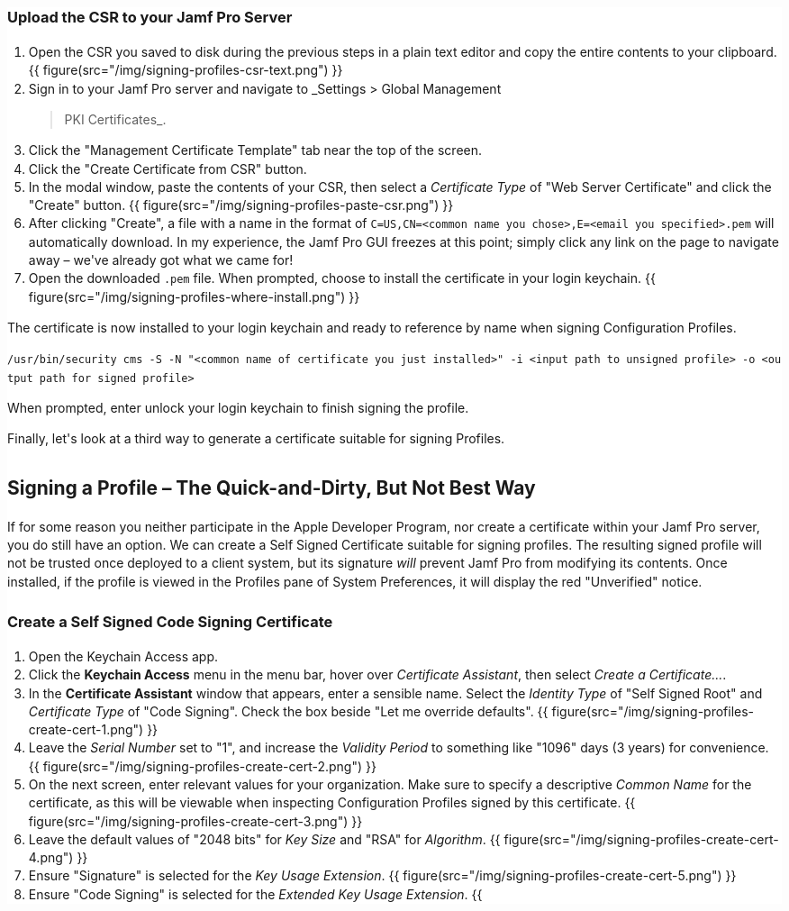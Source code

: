 ### Upload the CSR to your Jamf Pro Server

1. Open the CSR you saved to disk during the previous steps in a plain text
editor and copy the entire contents to your clipboard. {{
    figure(src="/img/signing-profiles-csr-text.png") }}
2. Sign in to your Jamf Pro server and navigate to _Settings > Global Management
   > PKI Certificates_.
3. Click the "Management Certificate Template" tab near the top of the screen.
4. Click the "Create Certificate from CSR" button.
5. In the modal window, paste the contents of your CSR, then select a
_Certificate Type_ of "Web Server Certificate" and click the "Create" button. {{
    figure(src="/img/signing-profiles-paste-csr.png") }}
6. After clicking "Create", a file with a name in the format of `C=US,CN=<common
name you chose>,E=<email you specified>.pem` will automatically download. In my
experience, the Jamf Pro GUI freezes at this point; simply click any link on the
page to navigate away – we've already got what we came for!
7. Open the downloaded `.pem` file. When prompted, choose to install the
    certificate in your login keychain. {{
    figure(src="/img/signing-profiles-where-install.png") }}

The certificate is now installed to your login keychain and ready to reference
by name when signing Configuration Profiles.

```shell
/usr/bin/security cms -S -N "<common name of certificate you just installed>" -i <input path to unsigned profile> -o <output path for signed profile>
```

When prompted, enter unlock your login keychain to finish signing the profile.

Finally, let's look at a third way to generate a certificate suitable for
signing Profiles.

## Signing a Profile – The Quick-and-Dirty, But Not Best Way

If for some reason you neither participate in the Apple Developer Program, nor
create a certificate within your Jamf Pro server, you do still have an option.
We can create a Self Signed Certificate suitable for signing profiles. The
resulting signed profile will not be trusted once deployed to a client system,
but its signature _will_ prevent Jamf Pro from modifying its contents. Once
installed, if the profile is viewed in the Profiles pane of System Preferences,
it will display the red "Unverified" notice.

### Create a Self Signed Code Signing Certificate

1. Open the Keychain Access app.
2. Click the **Keychain Access** menu in the menu bar, hover over _Certificate
   Assistant_, then select _Create a Certificate..._.
3. In the **Certificate Assistant** window that appears, enter a sensible name.
Select the _Identity Type_ of "Self Signed Root" and _Certificate Type_ of "Code
    Signing". Check the box beside "Let me override defaults". {{
    figure(src="/img/signing-profiles-create-cert-1.png") }}
4. Leave the _Serial Number_ set to "1", and increase the _Validity Period_ to
something like "1096" days (3 years) for convenience. {{
    figure(src="/img/signing-profiles-create-cert-2.png") }}
5. On the next screen, enter relevant values for your organization. Make sure to
specify a descriptive _Common Name_ for the certificate, as this will be
    viewable when inspecting Configuration Profiles signed by this certificate.
    {{ figure(src="/img/signing-profiles-create-cert-3.png") }}
6. Leave the default values of "2048 bits" for _Key Size_ and "RSA" for
    _Algorithm_. {{ figure(src="/img/signing-profiles-create-cert-4.png") }}
7. Ensure "Signature" is selected for the _Key Usage Extension_. {{
    figure(src="/img/signing-profiles-create-cert-5.png") }}
8. Ensure "Code Signing" is selected for the _Extended Key Usage Extension_. {{